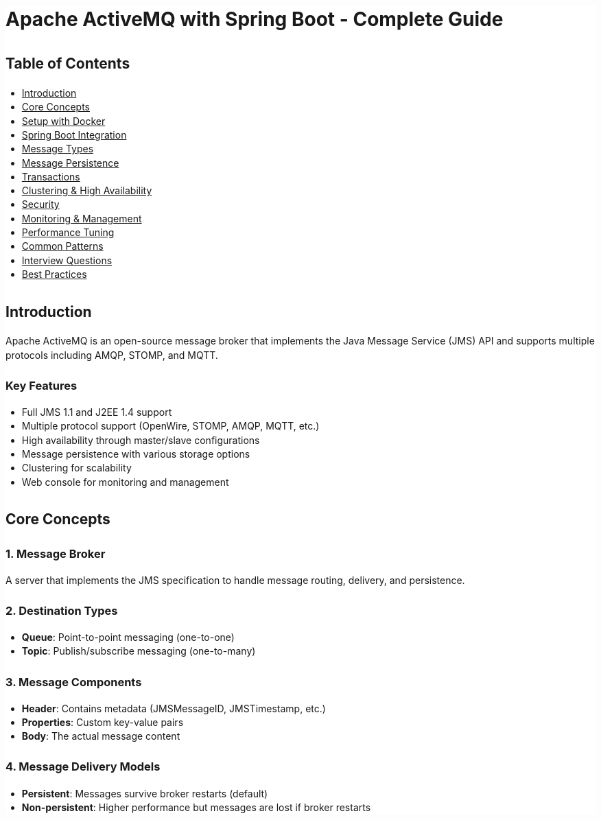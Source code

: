 # Apache ActiveMQ with Spring Boot - Complete Guide

## Table of Contents
- [Introduction](#introduction)
- [Core Concepts](#core-concepts)
- [Setup with Docker](#setup-with-docker)
- [Spring Boot Integration](#spring-boot-integration)
- [Message Types](#message-types)
- [Message Persistence](#message-persistence)
- [Transactions](#transactions)
- [Clustering & High Availability](#clustering--high-availability)
- [Security](#security)
- [Monitoring & Management](#monitoring--management)
- [Performance Tuning](#performance-tuning)
- [Common Patterns](#common-patterns)
- [Interview Questions](#interview-questions)
- [Best Practices](#best-practices)

## Introduction
Apache ActiveMQ is an open-source message broker that implements the Java Message Service (JMS) API and supports multiple protocols including AMQP, STOMP, and MQTT.

### Key Features
- Full JMS 1.1 and J2EE 1.4 support
- Multiple protocol support (OpenWire, STOMP, AMQP, MQTT, etc.)
- High availability through master/slave configurations
- Message persistence with various storage options
- Clustering for scalability
- Web console for monitoring and management

## Core Concepts

### 1. Message Broker
A server that implements the JMS specification to handle message routing, delivery, and persistence.

### 2. Destination Types
- **Queue**: Point-to-point messaging (one-to-one)
- **Topic**: Publish/subscribe messaging (one-to-many)

### 3. Message Components
- **Header**: Contains metadata (JMSMessageID, JMSTimestamp, etc.)
- **Properties**: Custom key-value pairs
- **Body**: The actual message content

### 4. Message Delivery Models
- **Persistent**: Messages survive broker restarts (default)
- **Non-persistent**: Higher performance but messages are lost if broker restarts

